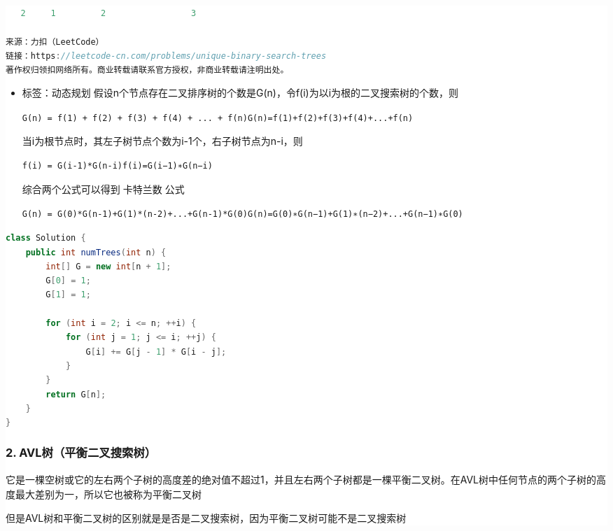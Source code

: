 ```java
   2     1         2                 3

来源：力扣（LeetCode）
链接：https://leetcode-cn.com/problems/unique-binary-search-trees
著作权归领扣网络所有。商业转载请联系官方授权，非商业转载请注明出处。
```

- 标签：动态规划
  假设n个节点存在二叉排序树的个数是G(n)，令f(i)为以i为根的二叉搜索树的个数，则

  ```
  G(n) = f(1) + f(2) + f(3) + f(4) + ... + f(n)G(n)=f(1)+f(2)+f(3)+f(4)+...+f(n)
  ```

  当i为根节点时，其左子树节点个数为i-1个，右子树节点为n-i，则

  ```
  f(i) = G(i-1)*G(n-i)f(i)=G(i−1)∗G(n−i)
  ```

  综合两个公式可以得到 卡特兰数 公式

  ```
  G(n) = G(0)*G(n-1)+G(1)*(n-2)+...+G(n-1)*G(0)G(n)=G(0)∗G(n−1)+G(1)∗(n−2)+...+G(n−1)∗G(0)
  ```

  

   

```java
class Solution {
    public int numTrees(int n) {
        int[] G = new int[n + 1];
        G[0] = 1;
        G[1] = 1;

        for (int i = 2; i <= n; ++i) {
            for (int j = 1; j <= i; ++j) {
                G[i] += G[j - 1] * G[i - j];
            }
        }
        return G[n];
    }
}
```



### 2. AVL树（平衡二叉搜索树）

它是一棵空树或它的左右两个子树的高度差的绝对值不超过1，并且左右两个子树都是一棵平衡二叉树。在AVL树中任何节点的两个子树的高度最大差别为一，所以它也被称为平衡二叉树

但是AVL树和平衡二叉树的区别就是是否是二叉搜索树，因为平衡二叉树可能不是二叉搜索树
